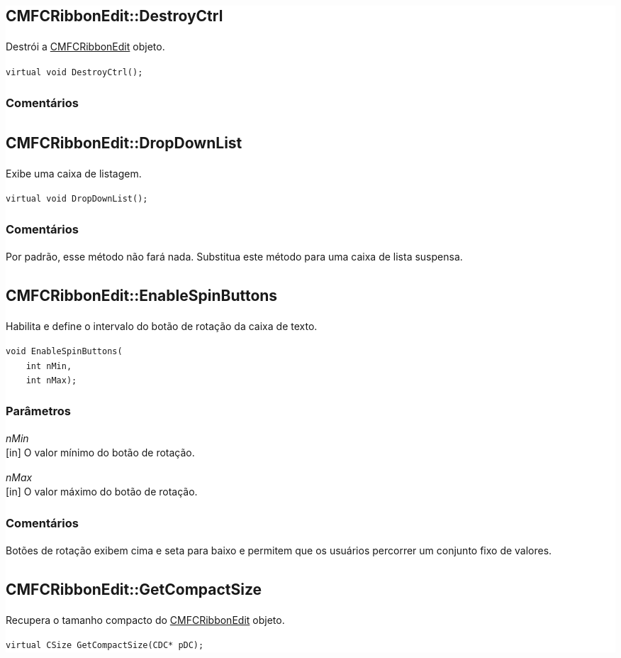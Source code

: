 ##  <a name="destroyctrl"></a>  CMFCRibbonEdit::DestroyCtrl

Destrói a [CMFCRibbonEdit](../../mfc/reference/cmfcribbonedit-class.md) objeto.

```
virtual void DestroyCtrl();
```

### <a name="remarks"></a>Comentários

##  <a name="dropdownlist"></a>  CMFCRibbonEdit::DropDownList

Exibe uma caixa de listagem.

```
virtual void DropDownList();
```

### <a name="remarks"></a>Comentários

Por padrão, esse método não fará nada. Substitua este método para uma caixa de lista suspensa.

##  <a name="enablespinbuttons"></a>  CMFCRibbonEdit::EnableSpinButtons

Habilita e define o intervalo do botão de rotação da caixa de texto.

```
void EnableSpinButtons(
    int nMin,
    int nMax);
```

### <a name="parameters"></a>Parâmetros

*nMin*<br/>
[in] O valor mínimo do botão de rotação.

*nMax*<br/>
[in] O valor máximo do botão de rotação.

### <a name="remarks"></a>Comentários

Botões de rotação exibem cima e seta para baixo e permitem que os usuários percorrer um conjunto fixo de valores.

##  <a name="getcompactsize"></a>  CMFCRibbonEdit::GetCompactSize

Recupera o tamanho compacto do [CMFCRibbonEdit](../../mfc/reference/cmfcribbonedit-class.md) objeto.

```
virtual CSize GetCompactSize(CDC* pDC);
```

